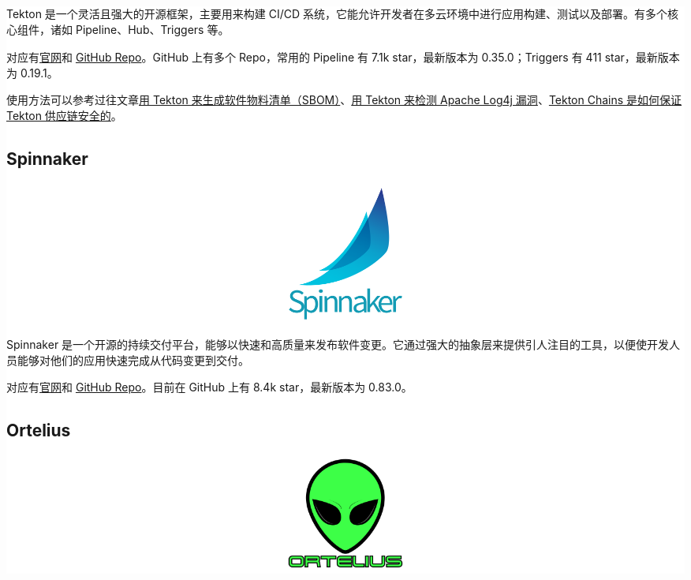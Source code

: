 
Tekton 是一个灵活且强大的开源框架，主要用来构建 CI/CD 系统，它能允许开发者在多云环境中进行应用构建、测试以及部署。有多个核心组件，诸如 Pipeline、Hub、Triggers 等。

对应有[官网](https://tekton.dev/)和 [GitHub Repo](https://github.com/tektoncd)。GitHub 上有多个 Repo，常用的 Pipeline 有 7.1k star，最新版本为 0.35.0；Triggers 有 411 star，最新版本为 0.19.1。

使用方法可以参考过往文章[用 Tekton 来生成软件物料清单（SBOM）](../../devsecops/tekton-generate-sbom/index.md)、[用 Tekton 来检测 Apache Log4j 漏洞](../../devsecops/tekton-log4j2/index.md)、[Tekton Chains 是如何保证 Tekton 供应链安全的](../../cloud-native/tekton-supply-chain/index.md)。

## Spinnaker

<p align="center">
<img src="images/spinnaker.svg" alt="spinnaker" width="150"/>
</p>

Spinnaker 是一个开源的持续交付平台，能够以快速和高质量来发布软件变更。它通过强大的抽象层来提供引人注目的工具，以便使开发人员能够对他们的应用快速完成从代码变更到交付。

对应有[官网](https://spinnaker.io/)和 [GitHub Repo](https://github.com/spinnaker/spinnaker)。目前在 GitHub 上有 8.4k star，最新版本为 0.83.0。


## Ortelius

<p align="center">
<img src="images/ortelius.svg" alt="ortelius" width="150"/>
</p>
